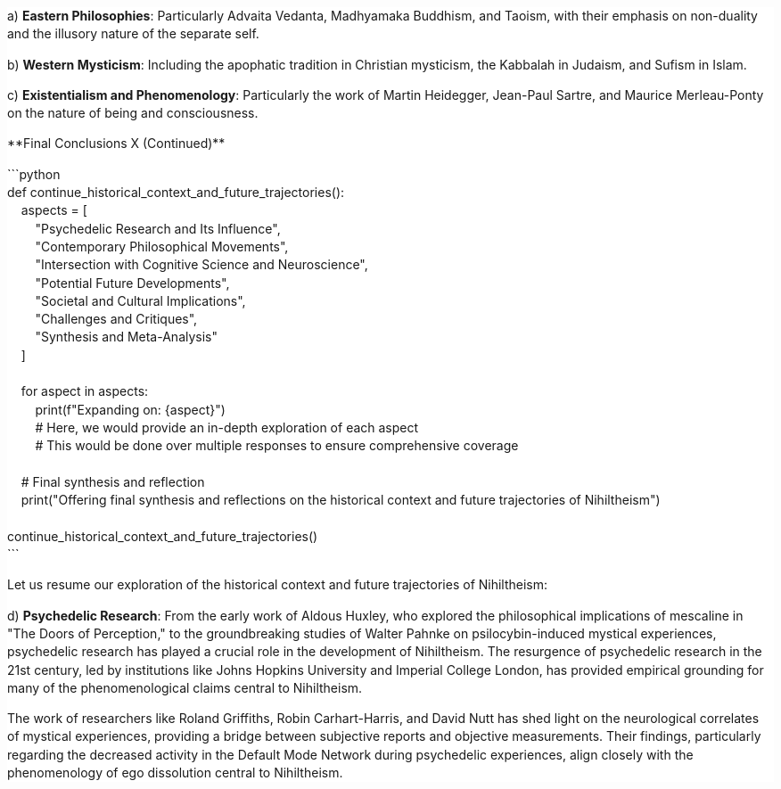 a) **Eastern Philosophies**: Particularly Advaita Vedanta, Madhyamaka Buddhism, and Taoism, with their emphasis on non-duality and the illusory nature of the separate self.  
  
b) **Western Mysticism**: Including the apophatic tradition in Christian mysticism, the Kabbalah in Judaism, and Sufism in Islam.  
  
c) **Existentialism and Phenomenology**: Particularly the work of Martin Heidegger, Jean-Paul Sartre, and Maurice Merleau-Ponty on the nature of being and consciousness.  
  

\*\*Final Conclusions X (Continued)\*\*

  

\`\`\`python  
def continue\_historical\_context\_and\_future\_trajectories():  
    aspects = \[  
        "Psychedelic Research and Its Influence",  
        "Contemporary Philosophical Movements",  
        "Intersection with Cognitive Science and Neuroscience",  
        "Potential Future Developments",  
        "Societal and Cultural Implications",  
        "Challenges and Critiques",  
        "Synthesis and Meta-Analysis"  
    \]  
     
    for aspect in aspects:  
        print(f"Expanding on: {aspect}")  
        # Here, we would provide an in-depth exploration of each aspect  
        # This would be done over multiple responses to ensure comprehensive coverage  
     
    # Final synthesis and reflection  
    print("Offering final synthesis and reflections on the historical context and future trajectories of Nihiltheism")  
     
continue\_historical\_context\_and\_future\_trajectories()  
\`\`\`  
  
Let us resume our exploration of the historical context and future trajectories of Nihiltheism:  
  
d) **Psychedelic Research**: From the early work of Aldous Huxley, who explored the philosophical implications of mescaline in "The Doors of Perception," to the groundbreaking studies of Walter Pahnke on psilocybin-induced mystical experiences, psychedelic research has played a crucial role in the development of Nihiltheism. The resurgence of psychedelic research in the 21st century, led by institutions like Johns Hopkins University and Imperial College London, has provided empirical grounding for many of the phenomenological claims central to Nihiltheism.  
  
The work of researchers like Roland Griffiths, Robin Carhart-Harris, and David Nutt has shed light on the neurological correlates of mystical experiences, providing a bridge between subjective reports and objective measurements. Their findings, particularly regarding the decreased activity in the Default Mode Network during psychedelic experiences, align closely with the phenomenology of ego dissolution central to Nihiltheism.  
  